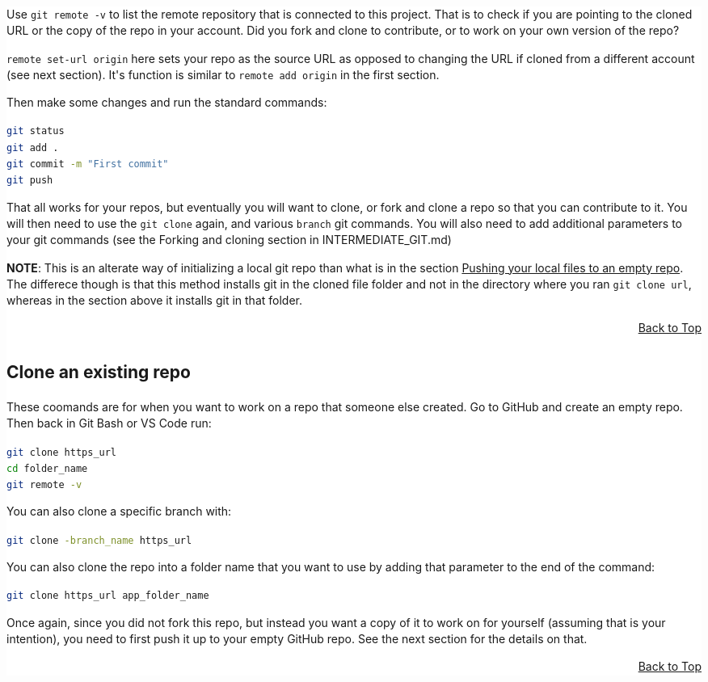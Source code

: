 Use `git remote -v` to list the remote repository that is connected to this project. That is to check if you are pointing to the cloned URL or the copy of the repo in your account. Did you fork and clone to contribute, or to work on your own version of the repo?

`remote set-url origin` here sets your repo as the source URL as opposed to changing the URL if cloned from a different account (see next section). It's function is similar to `remote add origin` in the first section.

Then make some changes and run the standard commands:

```sh
git status
git add .
git commit -m "First commit"
git push
```

That all works for your repos, but eventually you will want to clone, or fork and clone a repo so that you can contribute to it. You will then need to use the `git clone` again, and various `branch` git commands. You will also need to add additional parameters to your git commands (see the Forking and cloning section in INTERMEDIATE_GIT.md)

**NOTE**: This is an alterate way of initializing a local git repo than what is in the section [Pushing your local files to an empty repo](#pushing-your-local-files-to-an-empty-repo). The differece though is that this method installs git in the cloned file folder and not in the directory where you ran `git clone url`, whereas in the section above it installs git in that folder.

<div align="right"><a href="#back-to-top" title="Table of Contents">Back to Top</a></div>

## Clone an existing repo

These coomands are for when you want to work on a repo that someone else created. Go to GitHub and create an empty repo. Then back in Git Bash or VS Code run:

```sh
git clone https_url
cd folder_name
git remote -v
```

You can also clone a specific branch with:

```sh
git clone -branch_name https_url
```

You can also clone the repo into a folder name that you want to use by adding that parameter to the end of the command:

```sh
git clone https_url app_folder_name
```

Once again, since you did not fork this repo, but instead you want a copy of it to work on for yourself (assuming that is your intention), you need to first push it up to your empty GitHub repo. See the next section for the details on that.

<div align="right"><a href="#back-to-top" title="Table of Contents">Back to Top</a></div>
